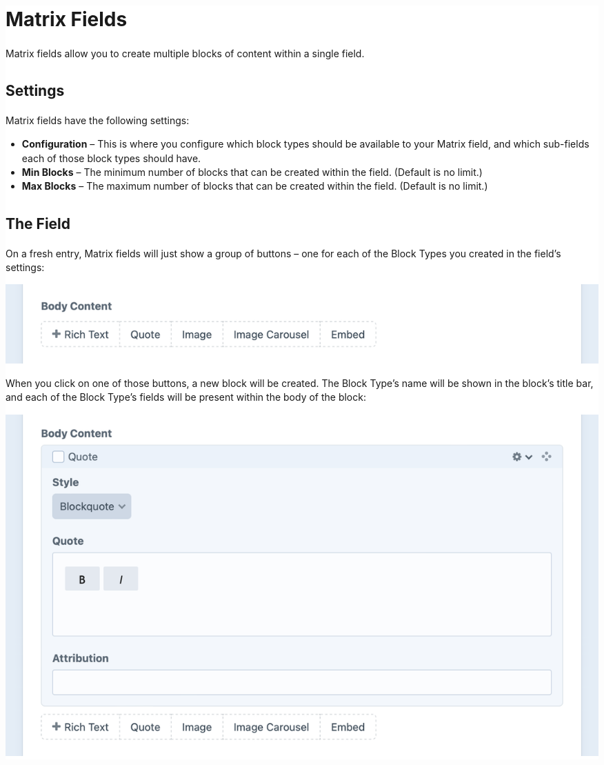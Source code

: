 # Matrix Fields

Matrix fields allow you to create multiple blocks of content within a single field.

## Settings

Matrix fields have the following settings:

- **Configuration** – This is where you configure which block types should be available to your Matrix field, and which sub-fields each of those block types should have.
- **Min Blocks** – The minimum number of blocks that can be created within the field. (Default is no limit.)
- **Max Blocks** – The maximum number of blocks that can be created within the field. (Default is no limit.)

## The Field

On a fresh entry, Matrix fields will just show a group of buttons – one for each of the Block Types you created in the field’s settings:

![An empty Matrix field’s block types](./images/matrix-field-blocks.png)

When you click on one of those buttons, a new block will be created. The Block Type’s name will be shown in the block’s title bar, and each of the Block Type’s fields will be present within the body of the block:

![A newly-added Quote block](./images/matrix-field-new-block.png)
